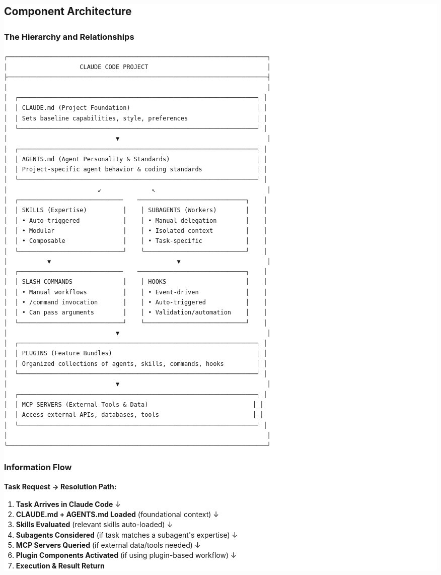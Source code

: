 
## Component Architecture

### The Hierarchy and Relationships

```
┌────────────────────────────────────────────────────────────────────────┐
│                    CLAUDE CODE PROJECT                                 │
├────────────────────────────────────────────────────────────────────────┤
│                                                                        │
│  ┌──────────────────────────────────────────────────────────────────┐ │
│  │ CLAUDE.md (Project Foundation)                                   │ │
│  │ Sets baseline capabilities, style, preferences                   │ │
│  └──────────────────────────────────────────────────────────────────┘ │
│                              ▼                                         │
│  ┌──────────────────────────────────────────────────────────────────┐ │
│  │ AGENTS.md (Agent Personality & Standards)                        │ │
│  │ Project-specific agent behavior & coding standards               │ │
│  └──────────────────────────────────────────────────────────────────┘ │
│                         ↙              ↖                               │
│  ┌─────────────────────────────    ──────────────────────────────┐    │
│  │ SKILLS (Expertise)          │    │ SUBAGENTS (Workers)        │    │
│  │ • Auto-triggered            │    │ • Manual delegation        │    │
│  │ • Modular                   │    │ • Isolated context         │    │
│  │ • Composable                │    │ • Task-specific            │    │
│  └─────────────────────────────┘    └────────────────────────────┘    │
│           ▼                                   ▼                        │
│  ┌─────────────────────────────    ──────────────────────────────┐    │
│  │ SLASH COMMANDS              │    │ HOOKS                      │    │
│  │ • Manual workflows          │    │ • Event-driven             │    │
│  │ • /command invocation       │    │ • Auto-triggered           │    │
│  │ • Can pass arguments        │    │ • Validation/automation    │    │
│  └─────────────────────────────┘    └────────────────────────────┘    │
│                              ▼                                         │
│  ┌──────────────────────────────────────────────────────────────────┐ │
│  │ PLUGINS (Feature Bundles)                                        │ │
│  │ Organized collections of agents, skills, commands, hooks         │ │
│  └──────────────────────────────────────────────────────────────────┘ │
│                              ▼                                         │
│  ┌──────────────────────────────────────────────────────────────────┐ │
│  │ MCP SERVERS (External Tools & Data)                             │ │
│  │ Access external APIs, databases, tools                          │ │
│  └──────────────────────────────────────────────────────────────────┘ │
│                                                                        │
└────────────────────────────────────────────────────────────────────────┘
```

### Information Flow

**Task Request → Resolution Path:**

1. **Task Arrives in Claude Code**
   ↓
2. **CLAUDE.md + AGENTS.md Loaded** (foundational context)
   ↓
3. **Skills Evaluated** (relevant skills auto-loaded)
   ↓
4. **Subagents Considered** (if task matches a subagent's expertise)
   ↓
5. **MCP Servers Queried** (if external data/tools needed)
   ↓
6. **Plugin Components Activated** (if using plugin-based workflow)
   ↓
7. **Execution & Result Return**
